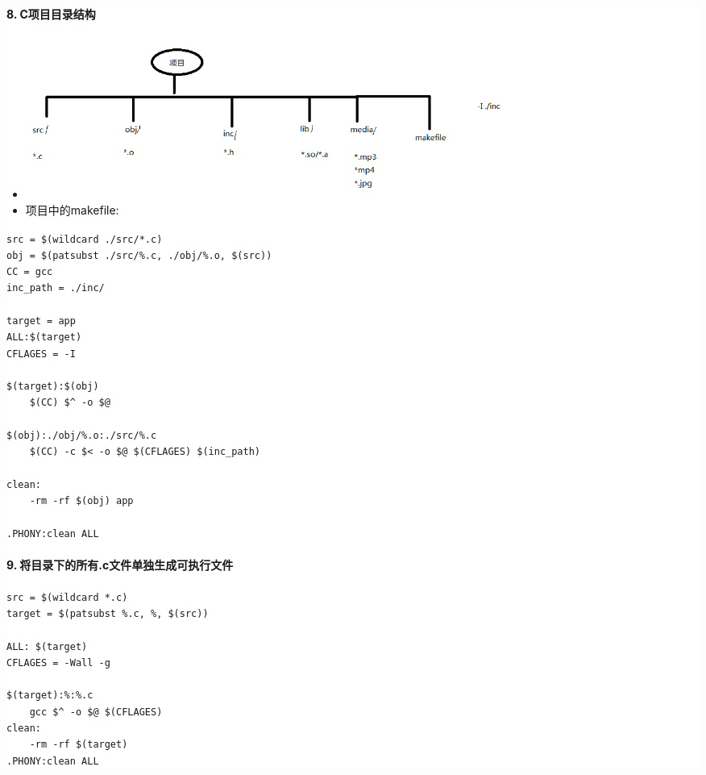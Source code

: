 <a id="8-c项目目录结构"></a>
#### 8. C项目目录结构
* ![](image\c项目目录结构.PNG)
* 项目中的makefile:
```
src = $(wildcard ./src/*.c)
obj = $(patsubst ./src/%.c, ./obj/%.o, $(src))
CC = gcc
inc_path = ./inc/

target = app
ALL:$(target)
CFLAGES = -I

$(target):$(obj)
    $(CC) $^ -o $@

$(obj):./obj/%.o:./src/%.c
    $(CC) -c $< -o $@ $(CFLAGES) $(inc_path)

clean:
    -rm -rf $(obj) app

.PHONY:clean ALL
```

<a id="9-将目录下的所有c文件单独生成可执行文件"></a>
#### 9. 将目录下的所有.c文件单独生成可执行文件
```
src = $(wildcard *.c)
target = $(patsubst %.c, %, $(src))

ALL: $(target)
CFLAGES = -Wall -g

$(target):%:%.c
    gcc $^ -o $@ $(CFLAGES)
clean:
    -rm -rf $(target)
.PHONY:clean ALL
```
